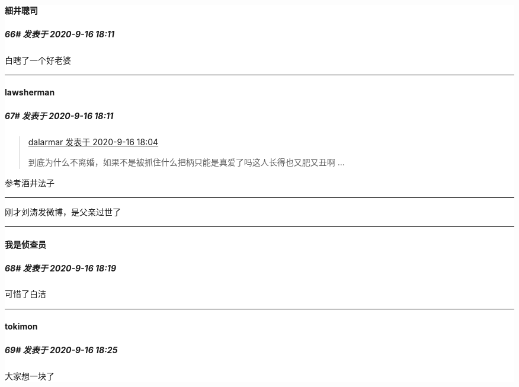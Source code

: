 ####  細井聰司  
##### 66#       发表于 2020-9-16 18:11




白瞎了一个好老婆







-----

####  lawsherman  
##### 67#       发表于 2020-9-16 18:11



<blockquote><a href="httphttps://bbs.saraba1st.com/2b/forum.php?mod=redirect&amp;goto=findpost&amp;pid=48755604&amp;ptid=1960191" target="_blank">dalarmar 发表于 2020-9-16 18:04</a>

到底为什么不离婚，如果不是被抓住什么把柄只能是真爱了吗这人长得也又肥又丑啊 ...</blockquote>
参考酒井法子


____________

刚才刘涛发微博，是父亲过世了








-----

####  我是侦查员  
##### 68#       发表于 2020-9-16 18:19




可惜了白洁







-----

####  tokimon  
##### 69#       发表于 2020-9-16 18:25




大家想一块了





